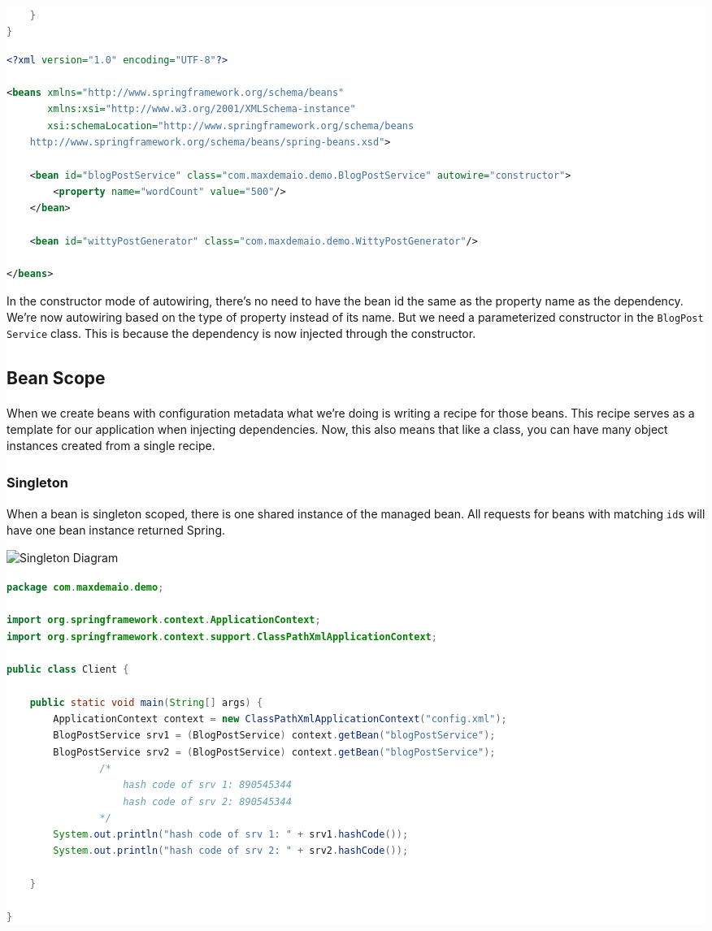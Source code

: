 ```java
    }
}
```

```xml
<?xml version="1.0" encoding="UTF-8"?>

<beans xmlns="http://www.springframework.org/schema/beans"
       xmlns:xsi="http://www.w3.org/2001/XMLSchema-instance"
       xsi:schemaLocation="http://www.springframework.org/schema/beans
    http://www.springframework.org/schema/beans/spring-beans.xsd">

    <bean id="blogPostService" class="com.maxdemaio.demo.BlogPostService" autowire="constructor">
        <property name="wordCount" value="500"/>
    </bean>

    <bean id="wittyPostGenerator" class="com.maxdemaio.demo.WittyPostGenerator"/>

</beans>
```

In the constructor mode of autowiring, there’s no need to have the bean id the same as the property name as the dependency. We’re now autowiring based on the type of property instead of its name. But we need a parameterized constructor in the `BlogPostService` class. This is because the dependency is now injected through the constructor.

## Bean Scope

When we create beans with configuration metadata what we’re doing is writing a recipe for those beans. This recipe serves as a template for our application when injecting dependencies. Now, this also means that like a class, you can have many object instances created from a single recipe.

### Singleton

When a bean is singleton scoped, there is one shared instance of the managed bean. All requests for beans with matching `id`s will have one bean instance returned Spring.

![Singleton Diagram](/static/images/autowiring-and-bean-scope/singleton.png)

```java
package com.maxdemaio.demo;

import org.springframework.context.ApplicationContext;
import org.springframework.context.support.ClassPathXmlApplicationContext;

public class Client {

    public static void main(String[] args) {
        ApplicationContext context = new ClassPathXmlApplicationContext("config.xml");
        BlogPostService srv1 = (BlogPostService) context.getBean("blogPostService");
        BlogPostService srv2 = (BlogPostService) context.getBean("blogPostService");
				/*
					hash code of srv 1: 890545344
					hash code of srv 2: 890545344
				*/
        System.out.println("hash code of srv 1: " + srv1.hashCode());
        System.out.println("hash code of srv 2: " + srv2.hashCode());

    }

}
```
